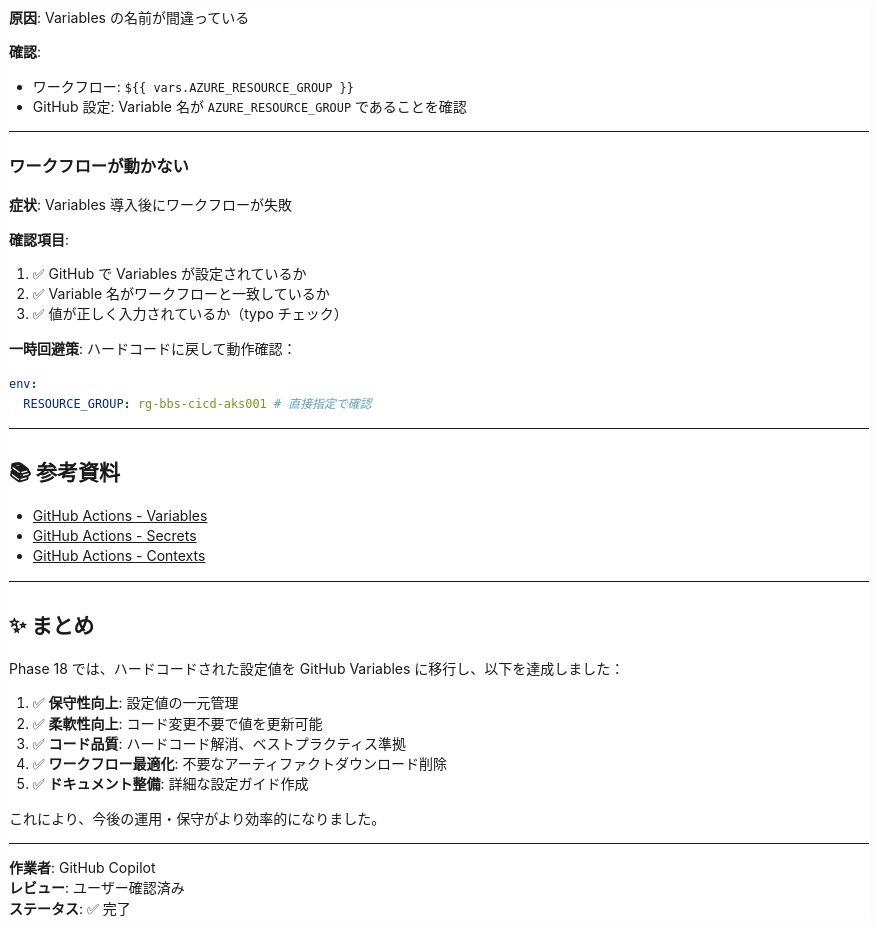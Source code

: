 **原因**: Variables の名前が間違っている

**確認**:

- ワークフロー: `${{ vars.AZURE_RESOURCE_GROUP }}`
- GitHub 設定: Variable 名が `AZURE_RESOURCE_GROUP` であることを確認

---

### ワークフローが動かない

**症状**: Variables 導入後にワークフローが失敗

**確認項目**:

1. ✅ GitHub で Variables が設定されているか
2. ✅ Variable 名がワークフローと一致しているか
3. ✅ 値が正しく入力されているか（typo チェック）

**一時回避策**:
ハードコードに戻して動作確認：

```yaml
env:
  RESOURCE_GROUP: rg-bbs-cicd-aks001 # 直接指定で確認
```

---

## 📚 参考資料

- [GitHub Actions - Variables](https://docs.github.com/en/actions/learn-github-actions/variables)
- [GitHub Actions - Secrets](https://docs.github.com/en/actions/security-guides/encrypted-secrets)
- [GitHub Actions - Contexts](https://docs.github.com/en/actions/learn-github-actions/contexts)

---

## ✨ まとめ

Phase 18 では、ハードコードされた設定値を GitHub Variables に移行し、以下を達成しました：

1. ✅ **保守性向上**: 設定値の一元管理
2. ✅ **柔軟性向上**: コード変更不要で値を更新可能
3. ✅ **コード品質**: ハードコード解消、ベストプラクティス準拠
4. ✅ **ワークフロー最適化**: 不要なアーティファクトダウンロード削除
5. ✅ **ドキュメント整備**: 詳細な設定ガイド作成

これにより、今後の運用・保守がより効率的になりました。

---

**作業者**: GitHub Copilot  
**レビュー**: ユーザー確認済み  
**ステータス**: ✅ 完了
